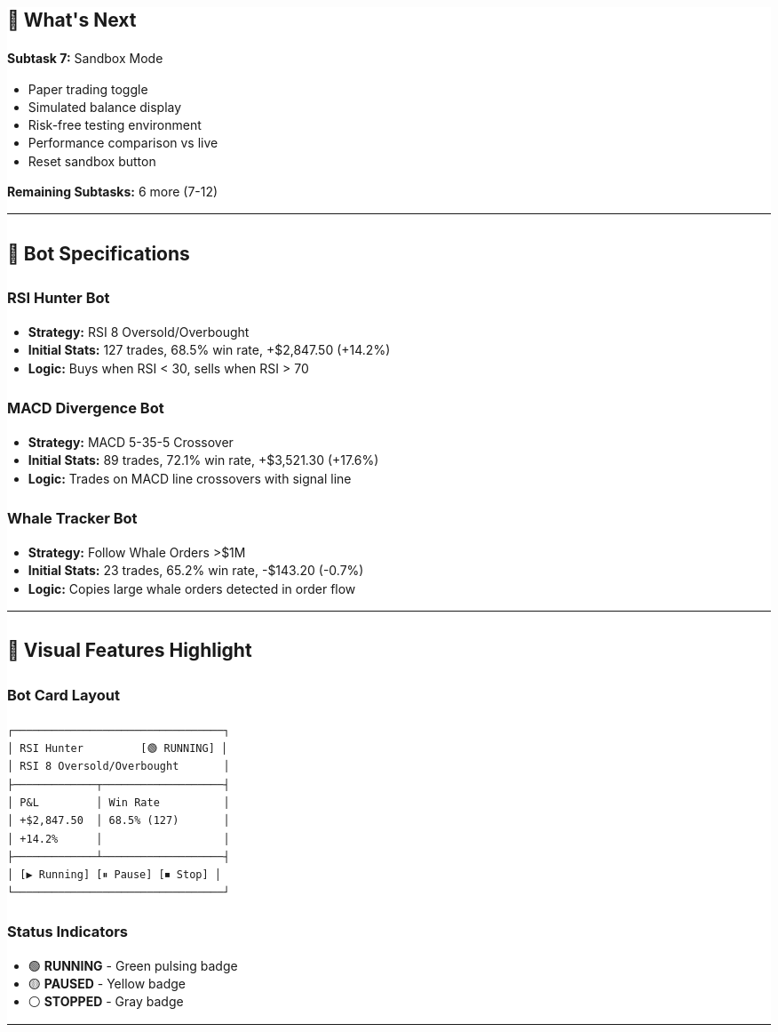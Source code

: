 
## 🚀 What's Next

**Subtask 7:** Sandbox Mode
- Paper trading toggle
- Simulated balance display
- Risk-free testing environment
- Performance comparison vs live
- Reset sandbox button

**Remaining Subtasks:** 6 more (7-12)

---

## 🤖 Bot Specifications

### RSI Hunter Bot
- **Strategy:** RSI 8 Oversold/Overbought
- **Initial Stats:** 127 trades, 68.5% win rate, +$2,847.50 (+14.2%)
- **Logic:** Buys when RSI < 30, sells when RSI > 70

### MACD Divergence Bot
- **Strategy:** MACD 5-35-5 Crossover
- **Initial Stats:** 89 trades, 72.1% win rate, +$3,521.30 (+17.6%)
- **Logic:** Trades on MACD line crossovers with signal line

### Whale Tracker Bot
- **Strategy:** Follow Whale Orders >$1M
- **Initial Stats:** 23 trades, 65.2% win rate, -$143.20 (-0.7%)
- **Logic:** Copies large whale orders detected in order flow

---

## 🎨 Visual Features Highlight

### Bot Card Layout
```
┌─────────────────────────────────┐
│ RSI Hunter         [🟢 RUNNING] │
│ RSI 8 Oversold/Overbought       │
├─────────────┬───────────────────┤
│ P&L         │ Win Rate          │
│ +$2,847.50  │ 68.5% (127)       │
│ +14.2%      │                   │
├─────────────┴───────────────────┤
│ [▶ Running] [⏸ Pause] [⏹ Stop] │
└─────────────────────────────────┘
```

### Status Indicators
- 🟢 **RUNNING** - Green pulsing badge
- 🟡 **PAUSED** - Yellow badge
- ⚪ **STOPPED** - Gray badge

---